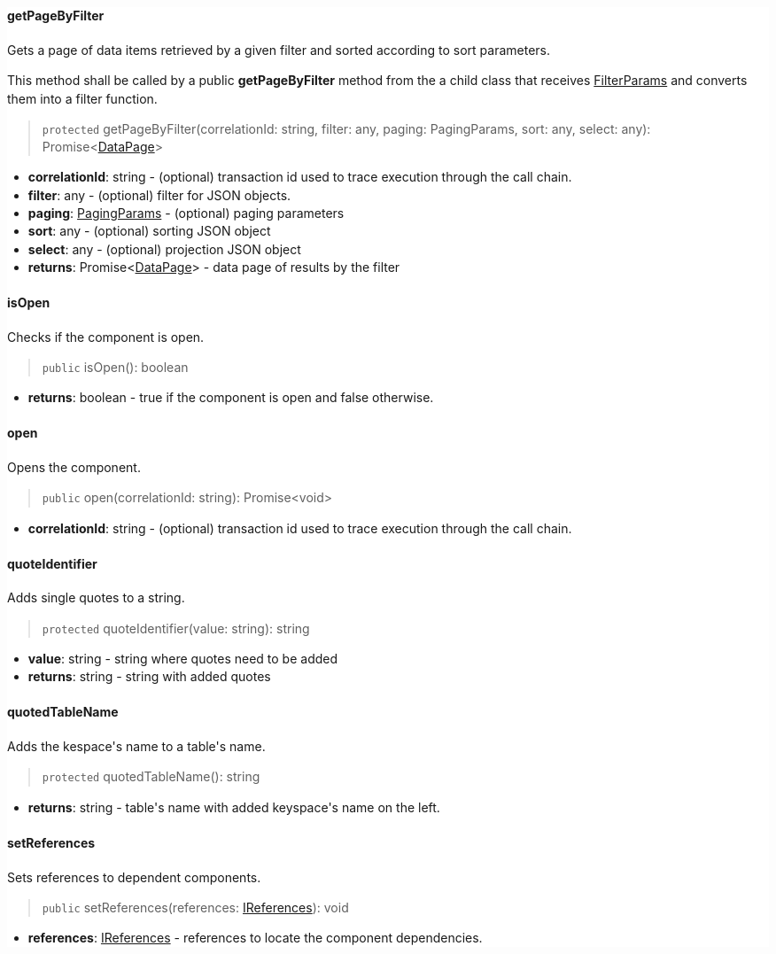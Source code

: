 
#### getPageByFilter
Gets a page of data items retrieved by a given filter and sorted according to sort parameters.

This method shall be called by a public **getPageByFilter** method from the a child class that
receives [FilterParams](../../../commons/data/filter_params) and converts them into a filter function.

> `protected` getPageByFilter(correlationId: string, filter: any, paging: PagingParams, sort: any, select: any): Promise<[DataPage<T>](../../../commons/data/data_page)>

- **correlationId**: string - (optional) transaction id used to trace execution through the call chain.
- **filter**: any - (optional) filter for JSON objects.
- **paging**: [PagingParams](../../../commons/data/paging_params) - (optional) paging parameters
- **sort**: any - (optional) sorting JSON object
- **select**: any - (optional) projection JSON object
- **returns**: Promise<[DataPage<T>](../../../commons/data/data_page)> - data page of results by the filter



#### isOpen
Checks if the component is open.

> `public` isOpen(): boolean

- **returns**: boolean - true if the component is open and false otherwise.


#### open
Opens the component.

> `public` open(correlationId: string): Promise\<void\>

- **correlationId**: string - (optional) transaction id used to trace execution through the call chain.


#### quoteIdentifier
Adds single quotes to a string.

> `protected` quoteIdentifier(value: string): string

- **value**: string - string where quotes need to be added
- **returns**: string - string with added quotes

#### quotedTableName
Adds the kespace's name to a table's name.
> `protected` quotedTableName(): string

- **returns**: string - table's name with added keyspace's name on the left.

#### setReferences
Sets references to dependent components.

> `public` setReferences(references: [IReferences](../../../commons/refer/ireferences)): void

- **references**: [IReferences](../../../commons/refer/ireferences) - references to locate the component dependencies.
